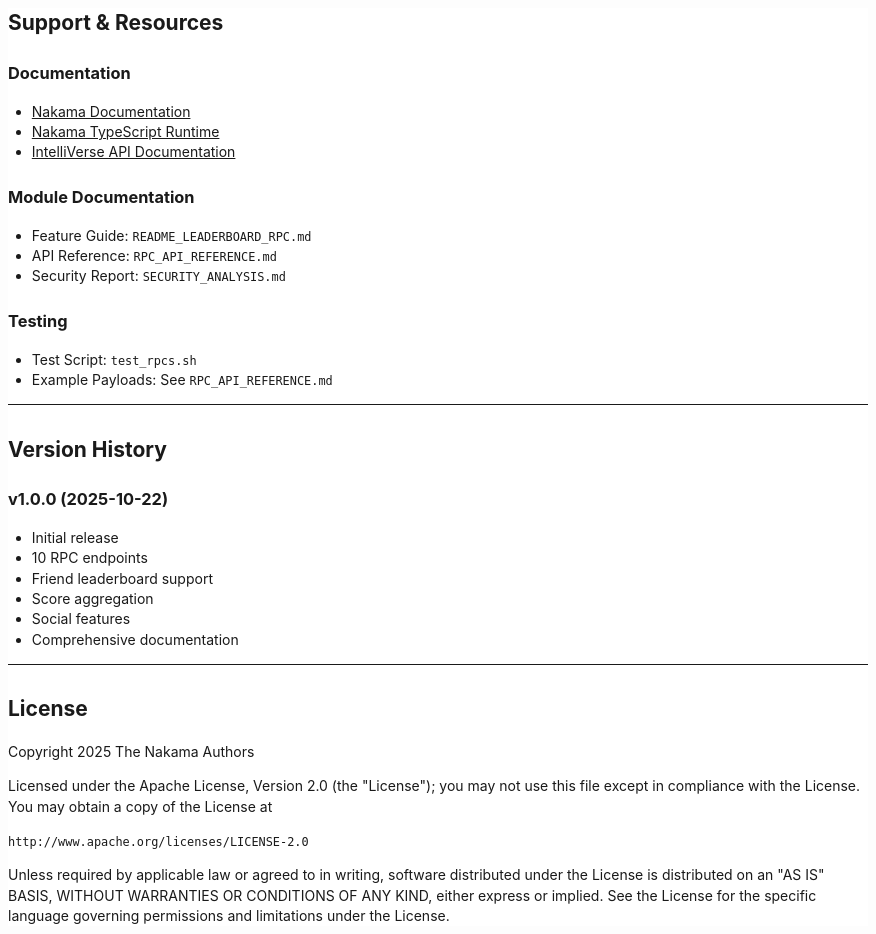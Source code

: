 ## Support & Resources

### Documentation
- [Nakama Documentation](https://heroiclabs.com/docs)
- [Nakama TypeScript Runtime](https://heroiclabs.com/docs/nakama/runtime/typescript-runtime)
- [IntelliVerse API Documentation](https://api.intelli-verse-x.ai/docs)

### Module Documentation
- Feature Guide: `README_LEADERBOARD_RPC.md`
- API Reference: `RPC_API_REFERENCE.md`
- Security Report: `SECURITY_ANALYSIS.md`

### Testing
- Test Script: `test_rpcs.sh`
- Example Payloads: See `RPC_API_REFERENCE.md`

---

## Version History

### v1.0.0 (2025-10-22)
- Initial release
- 10 RPC endpoints
- Friend leaderboard support
- Score aggregation
- Social features
- Comprehensive documentation

---

## License

Copyright 2025 The Nakama Authors

Licensed under the Apache License, Version 2.0 (the "License");
you may not use this file except in compliance with the License.
You may obtain a copy of the License at

    http://www.apache.org/licenses/LICENSE-2.0

Unless required by applicable law or agreed to in writing, software
distributed under the License is distributed on an "AS IS" BASIS,
WITHOUT WARRANTIES OR CONDITIONS OF ANY KIND, either express or implied.
See the License for the specific language governing permissions and
limitations under the License.
